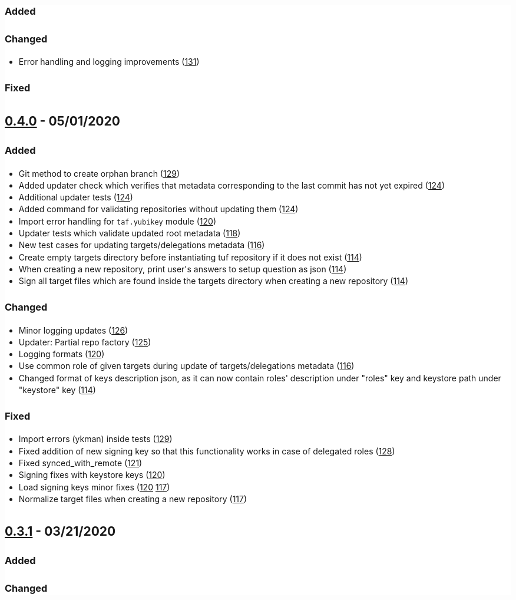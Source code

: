 ### Added

### Changed

- Error handling and logging improvements ([131])

### Fixed

[131]: https://github.com/openlawlibrary/taf/pull/131

## [0.4.0] - 05/01/2020

### Added

- Git method to create orphan branch ([129])
- Added updater check which verifies that metadata corresponding to the last commit has not yet expired ([124])
- Additional updater tests ([124])
- Added command for validating repositories without updating them ([124])
- Import error handling for `taf.yubikey` module ([120])
- Updater tests which validate updated root metadata ([118])
- New test cases for updating targets/delegations metadata ([116])
- Create empty targets directory before instantiating tuf repository if it does not exist ([114])
- When creating a new repository, print user's answers to setup question as json ([114])
- Sign all target files which are found inside the targets directory when creating a new repository ([114])

### Changed

- Minor logging updates ([126])
- Updater: Partial repo factory ([125])
- Logging formats ([120])
- Use common role of given targets during update of targets/delegations metadata ([116])
- Changed format of keys description json, as it can now contain roles' description under "roles" key and keystore path under "keystore" key ([114])

### Fixed

- Import errors (ykman) inside tests ([129])
- Fixed addition of new signing key so that this functionality works in case of delegated roles ([128])
- Fixed synced_with_remote ([121])
- Signing fixes with keystore keys ([120])
- Load signing keys minor fixes ([120] [117])
- Normalize target files when creating a new repository ([117])

[129]: https://github.com/openlawlibrary/taf/pull/129
[128]: https://github.com/openlawlibrary/taf/pull/128
[126]: https://github.com/openlawlibrary/taf/pull/126
[125]: https://github.com/openlawlibrary/taf/pull/125
[124]: https://github.com/openlawlibrary/taf/pull/124
[121]: https://github.com/openlawlibrary/taf/pull/121
[120]: https://github.com/openlawlibrary/taf/pull/120
[118]: https://github.com/openlawlibrary/taf/pull/118
[117]: https://github.com/openlawlibrary/taf/pull/117
[116]: https://github.com/openlawlibrary/taf/pull/116
[114]: https://github.com/openlawlibrary/taf/pull/114

## [0.3.1] - 03/21/2020

### Added

### Changed


[532]: https://github.com/openlawlibrary/taf/pull/532
[529]: https://github.com/openlawlibrary/taf/pull/529
[528]: https://github.com/openlawlibrary/taf/pull/528
[525]: https://github.com/openlawlibrary/taf/pull/525
[511]: https://github.com/openlawlibrary/taf/pull/511
[508]: https://github.com/openlawlibrary/taf/pull/508
[504]: https://github.com/openlawlibrary/taf/pull/504
[494]: https://github.com/openlawlibrary/taf/pull/494
[493]: https://github.com/openlawlibrary/taf/pull/493
[490]: https://github.com/openlawlibrary/taf/pull/490
[489]: https://github.com/openlawlibrary/taf/pull/489
[488]: https://github.com/openlawlibrary/taf/pull/488
[487]: https://github.com/openlawlibrary/taf/pull/487
[485]: https://github.com/openlawlibrary/taf/pull/485
[481]: https://github.com/openlawlibrary/taf/pull/481
[479]: https://github.com/openlawlibrary/taf/pull/479
[473]: https://github.com/openlawlibrary/taf/pull/473
[472]: https://github.com/openlawlibrary/taf/pull/472
[471]: https://github.com/openlawlibrary/taf/pull/471
[469]: https://github.com/openlawlibrary/taf/pull/469
[466]: https://github.com/openlawlibrary/taf/pull/466
[463]: https://github.com/openlawlibrary/taf/pull/463
[462]: https://github.com/openlawlibrary/taf/pull/462
[460]: https://github.com/openlawlibrary/taf/pull/460
[459]: https://github.com/openlawlibrary/taf/pull/459
[458]: https://github.com/openlawlibrary/taf/pull/458
[455]: https://github.com/openlawlibrary/taf/pull/455
[447]: https://github.com/openlawlibrary/taf/pull/447
[457]: https://github.com/openlawlibrary/taf/pull/457
[402]: https://github.com/openlawlibrary/taf/pull/402
[391]: https://github.com/openlawlibrary/taf/pull/391
[389]: https://github.com/openlawlibrary/taf/pull/389
[516]: https://github.com/openlawlibrary/taf/pull/516
[463]: https://github.com/openlawlibrary/taf/pull/463
[455]: https://github.com/openlawlibrary/taf/pull/455
[476]: https://github.com/openlawlibrary/taf/pull/476
[470]: https://github.com/openlawlibrary/taf/pull/470
[453]: https://github.com/openlawlibrary/taf/pull/453
[445]: https://github.com/openlawlibrary/taf/pull/445
[444]: https://github.com/openlawlibrary/taf/pull/444
[440]: https://github.com/openlawlibrary/taf/pull/440
[435]: https://github.com/openlawlibrary/taf/pull/435
[434]: https://github.com/openlawlibrary/taf/pull/434
[432]: https://github.com/openlawlibrary/taf/pull/432
[431]: https://github.com/openlawlibrary/taf/pull/431
[423]: https://github.com/openlawlibrary/taf/pull/423
[422]: https://github.com/openlawlibrary/taf/pull/422
[421]: https://github.com/openlawlibrary/taf/pull/421
[420]: https://github.com/openlawlibrary/taf/pull/420
[419]: https://github.com/openlawlibrary/taf/pull/419
[418]: https://github.com/openlawlibrary/taf/pull/418
[416]: https://github.com/openlawlibrary/taf/pull/416
[415]: https://github.com/openlawlibrary/taf/pull/415
[412]: https://github.com/openlawlibrary/taf/pull/412
[405]: https://github.com/openlawlibrary/taf/pull/405
[404]: https://github.com/openlawlibrary/taf/pull/404
[403]: https://github.com/openlawlibrary/taf/pull/403
[402]: https://github.com/openlawlibrary/taf/pull/402
[391]: https://github.com/openlawlibrary/taf/pull/391
[389]: https://github.com/openlawlibrary/taf/pull/389
[387]: https://github.com/openlawlibrary/taf/pull/387
[386]: https://github.com/openlawlibrary/taf/pull/386
[381]: https://github.com/openlawlibrary/taf/pull/381
[377]: https://github.com/openlawlibrary/taf/pull/377
[376]: https://github.com/openlawlibrary/taf/pull/376
[375]: https://github.com/openlawlibrary/taf/pull/375
[374]: https://github.com/openlawlibrary/taf/pull/374
[370]: https://github.com/openlawlibrary/taf/pull/370
[365]: https://github.com/openlawlibrary/taf/pull/365
[362]: https://github.com/openlawlibrary/taf/pull/362
[360]: https://github.com/openlawlibrary/taf/pull/360
[357]: https://github.com/openlawlibrary/taf/pull/357
[355]: https://github.com/openlawlibrary/taf/pull/355
[354]: https://github.com/openlawlibrary/taf/pull/354
[352]: https://github.com/openlawlibrary/taf/pull/352
[349]: https://github.com/openlawlibrary/taf/pull/349
[346]: https://github.com/openlawlibrary/taf/pull/346
[343]: https://github.com/openlawlibrary/taf/pull/343
[342]: https://github.com/openlawlibrary/taf/pull/342
[341]: https://github.com/openlawlibrary/taf/pull/341
[340]: https://github.com/openlawlibrary/taf/pull/340
[338]: https://github.com/openlawlibrary/taf/pull/338
[337]: https://github.com/openlawlibrary/taf/pull/337
[330]: https://github.com/openlawlibrary/taf/pull/330
[329]: https://github.com/openlawlibrary/taf/pull/329
[325]: https://github.com/openlawlibrary/taf/pull/325
[321]: https://github.com/openlawlibrary/taf/pull/321
[320]: https://github.com/openlawlibrary/taf/pull/320
[314]: https://github.com/openlawlibrary/taf/pull/314
[313]: https://github.com/openlawlibrary/taf/pull/313
[311]: https://github.com/openlawlibrary/taf/pull/311
[309]: https://github.com/openlawlibrary/taf/pull/309
[308]: https://github.com/openlawlibrary/taf/pull/308
[305]: https://github.com/openlawlibrary/taf/pull/305
[303]: https://github.com/openlawlibrary/taf/pull/303
[301]: https://github.com/openlawlibrary/taf/pull/301
[300]: https://github.com/openlawlibrary/taf/pull/300
[299]: https://github.com/openlawlibrary/taf/pull/299
[298]: https://github.com/openlawlibrary/taf/pull/298
[297]: https://github.com/openlawlibrary/taf/pull/297
[296]: https://github.com/openlawlibrary/taf/pull/296
[294]: https://github.com/openlawlibrary/taf/pull/294
[293]: https://github.com/openlawlibrary/taf/pull/293
[292]: https://github.com/openlawlibrary/taf/pull/292
[291]: https://github.com/openlawlibrary/taf/pull/291
[286]: https://github.com/openlawlibrary/taf/pull/286
[285]: https://github.com/openlawlibrary/taf/pull/285
[283]: https://github.com/openlawlibrary/taf/pull/283
[282]: https://github.com/openlawlibrary/taf/pull/282
[279]: https://github.com/openlawlibrary/taf/pull/279
[278]: https://github.com/openlawlibrary/taf/pull/278
[275]: https://github.com/openlawlibrary/taf/pull/275
[273]: https://github.com/openlawlibrary/taf/pull/273
[270]: https://github.com/openlawlibrary/taf/pull/270
[269]: https://github.com/openlawlibrary/taf/pull/269
[267]: https://github.com/openlawlibrary/taf/pull/267
[266]: https://github.com/openlawlibrary/taf/pull/266
[263]: https://github.com/openlawlibrary/taf/pull/263
[261]: https://github.com/openlawlibrary/taf/pull/261
[260]: https://github.com/openlawlibrary/taf/pull/260
[259]: https://github.com/openlawlibrary/taf/pull/259
[257]: https://github.com/openlawlibrary/taf/pull/257
[227]: https://github.com/openlawlibrary/taf/pull/227
[191]: https://github.com/openlawlibrary/taf/pull/191
[256]: https://github.com/openlawlibrary/taf/pull/256
[254]: https://github.com/openlawlibrary/taf/pull/254
[250]: https://github.com/openlawlibrary/taf/pull/250
[249]: https://github.com/openlawlibrary/taf/pull/249
[247]: https://github.com/openlawlibrary/taf/pull/247
[246]: https://github.com/openlawlibrary/taf/pull/246
[240]: https://github.com/openlawlibrary/taf/pull/240
[239]: https://github.com/openlawlibrary/taf/pull/239
[237]: https://github.com/openlawlibrary/taf/pull/237
[235]: https://github.com/openlawlibrary/taf/pull/235
[234]: https://github.com/openlawlibrary/taf/pull/234
[228]: https://github.com/openlawlibrary/taf/pull/228
[229]: https://github.com/openlawlibrary/taf/pull/229
[226]: https://github.com/openlawlibrary/taf/pull/226
[220]: https://github.com/openlawlibrary/taf/pull/220
[219]: https://github.com/openlawlibrary/taf/pull/219
[216]: https://github.com/openlawlibrary/taf/pull/216
[213]: https://github.com/openlawlibrary/taf/pull/213
[211]: https://github.com/openlawlibrary/taf/pull/211
[236]: https://github.com/openlawlibrary/taf/pull/236
[208]: https://github.com/openlawlibrary/taf/pull/208
[207]: https://github.com/openlawlibrary/taf/pull/207
[206]: https://github.com/openlawlibrary/taf/pull/206
[200]: https://github.com/openlawlibrary/taf/pull/200
[203]: https://github.com/openlawlibrary/taf/pull/203
[201]: https://github.com/openlawlibrary/taf/pull/201
[197]: https://github.com/openlawlibrary/taf/pull/197
[195]: https://github.com/openlawlibrary/taf/pull/195
[185]: https://github.com/openlawlibrary/taf/pull/185
[184]: https://github.com/openlawlibrary/taf/pull/184
[183]: https://github.com/openlawlibrary/taf/pull/183
[182]: https://github.com/openlawlibrary/taf/pull/182
[181]: https://github.com/openlawlibrary/taf/pull/181
[179]: https://github.com/openlawlibrary/taf/pull/179
[177]: https://github.com/openlawlibrary/taf/pull/177
[176]: https://github.com/openlawlibrary/taf/pull/176
[173]: https://github.com/openlawlibrary/taf/pull/173
[164]: https://github.com/openlawlibrary/taf/pull/164
[166]: https://github.com/openlawlibrary/taf/pull/166
[165]: https://github.com/openlawlibrary/taf/pull/165
[161]: https://github.com/openlawlibrary/taf/pull/161
[162]: https://github.com/openlawlibrary/taf/pull/162
[158]: https://github.com/openlawlibrary/taf/pull/158
[156]: https://github.com/openlawlibrary/taf/pull/156
[154]: https://github.com/openlawlibrary/taf/pull/154
[153]: https://github.com/openlawlibrary/taf/pull/153
[147]: https://github.com/openlawlibrary/taf/pull/147
[148]: https://github.com/openlawlibrary/taf/pull/148
[145]: https://github.com/openlawlibrary/taf/pull/145
[144]: https://github.com/openlawlibrary/taf/pull/144
[142]: https://github.com/openlawlibrary/taf/pull/142
[140]: https://github.com/openlawlibrary/taf/pull/140
[139]: https://github.com/openlawlibrary/taf/pull/139
[138]: https://github.com/openlawlibrary/taf/pull/138
[137]: https://github.com/openlawlibrary/taf/pull/137
[134]: https://github.com/openlawlibrary/taf/pull/134
[133]: https://github.com/openlawlibrary/taf/pull/133
[112]: https://github.com/openlawlibrary/taf/pull/112
[111]: https://github.com/openlawlibrary/taf/pull/111
[106]: https://github.com/openlawlibrary/taf/pull/106
[105]: https://github.com/openlawlibrary/taf/pull/105
[102]: https://github.com/openlawlibrary/taf/pull/102
[101]: https://github.com/openlawlibrary/taf/pull/101
[100]: https://github.com/openlawlibrary/taf/pull/100
[98]: https://github.com/openlawlibrary/taf/pull/98
[97]: https://github.com/openlawlibrary/taf/pull/97
[96]: https://github.com/openlawlibrary/taf/pull/96
[91]: https://github.com/openlawlibrary/taf/pull/91
[90]: https://github.com/openlawlibrary/taf/pull/90
[86]: https://github.com/openlawlibrary/taf/pull/86
[84]: https://github.com/openlawlibrary/taf/pull/84
[83]: https://github.com/openlawlibrary/taf/pull/83
[82]: https://github.com/openlawlibrary/taf/pull/82
[79]: https://github.com/openlawlibrary/taf/pull/79
[75]: https://github.com/openlawlibrary/taf/pull/75
[74]: https://github.com/openlawlibrary/taf/pull/74
[73]: https://github.com/openlawlibrary/taf/pull/73
[72]: https://github.com/openlawlibrary/taf/pull/72
[69]: https://github.com/openlawlibrary/taf/pull/69
[65]: https://github.com/openlawlibrary/taf/pull/65
[66]: https://github.com/openlawlibrary/taf/pull/66
[67]: https://github.com/openlawlibrary/taf/pull/67
[63]: https://github.com/openlawlibrary/taf/pull/63
[keepachangelog]: https://keepachangelog.com/en/1.0.0/
[semver]: https://semver.org/spec/v2.0.0.html
[unreleased]: https://github.com/openlawlibrary/taf/compare/v0.30.2...HEAD
[0.30.2]: https://github.com/openlawlibrary/taf/compare/v0.30.1...v0.30.2
[0.30.1]: https://github.com/openlawlibrary/taf/compare/v0.30.0...v0.30.1
[0.30.0]: https://github.com/openlawlibrary/taf/compare/v0.29.1...v0.30.0
[0.29.1]: https://github.com/openlawlibrary/taf/compare/v0.29.0...v0.29.1
[0.29.0]: https://github.com/openlawlibrary/taf/compare/v0.28.0...v0.29.0
[0.28.0]: https://github.com/openlawlibrary/taf/compare/v0.27.0...v0.28.0
[0.27.0]: https://github.com/openlawlibrary/taf/compare/v0.26.1...v0.27.0
[0.26.1]: https://github.com/openlawlibrary/taf/compare/v0.26.0...v0.26.1
[0.26.0]: https://github.com/openlawlibrary/taf/compare/v0.25.0...v0.26.0
[0.25.0]: https://github.com/openlawlibrary/taf/compare/v0.24.0...v0.25.0
[0.24.0]: https://github.com/openlawlibrary/taf/compare/v0.23.1...v0.24.0
[0.23.1]: https://github.com/openlawlibrary/taf/compare/v0.23.0...v0.23.1
[0.23.0]: https://github.com/openlawlibrary/taf/compare/v0.22.4...v0.23.0
[0.22.4]: https://github.com/openlawlibrary/taf/compare/v0.22.3...v0.22.4
[0.22.3]: https://github.com/openlawlibrary/taf/compare/v0.22.2...v0.22.3
[0.22.2]: https://github.com/openlawlibrary/taf/compare/v0.22.1...v0.22.2
[0.22.1]: https://github.com/openlawlibrary/taf/compare/v0.22.0...v0.22.1
[0.22.0]: https://github.com/openlawlibrary/taf/compare/v0.21.1...v0.22.0
[0.21.1]: https://github.com/openlawlibrary/taf/compare/v0.20.0...v0.21.1
[0.21.0]: https://github.com/openlawlibrary/taf/compare/v0.20.0...v0.21.0
[0.20.0]: https://github.com/openlawlibrary/taf/compare/v0.19.0...v0.20.0
[0.19.0]: https://github.com/openlawlibrary/taf/compare/v0.18.0...v0.19.0
[0.18.0]: https://github.com/openlawlibrary/taf/compare/v0.17.0...v0.18.0
[0.17.0]: https://github.com/openlawlibrary/taf/compare/v0.16.0...v0.17.0
[0.16.0]: https://github.com/openlawlibrary/taf/compare/v0.15.0...v0.16.0
[0.15.0]: https://github.com/openlawlibrary/taf/compare/v0.14.0...v0.15.0
[0.14.0]: https://github.com/openlawlibrary/taf/compare/v0.13.4...v0.14.0
[0.13.4]: https://github.com/openlawlibrary/taf/compare/v0.13.3...v0.13.4
[0.13.3]: https://github.com/openlawlibrary/taf/compare/v0.13.2...v0.13.3
[0.13.2]: https://github.com/openlawlibrary/taf/compare/v0.13.1...v0.13.2
[0.13.1]: https://github.com/openlawlibrary/taf/compare/v0.13.0...v0.13.1
[0.13.0]: https://github.com/openlawlibrary/taf/compare/v0.12.0...v0.13.0
[0.12.0]: https://github.com/openlawlibrary/taf/compare/v0.11.1...v0.12.0
[0.11.1]: https://github.com/openlawlibrary/taf/compare/v0.11.0...v0.11.1
[0.11.0]: https://github.com/openlawlibrary/taf/compare/v0.10.1...v0.11.0
[0.10.1]: https://github.com/openlawlibrary/taf/compare/v0.10.0...v0.10.1
[0.10.0]: https://github.com/openlawlibrary/taf/compare/v0.9.0...v0.10.0
[0.9.0]: https://github.com/openlawlibrary/taf/compare/v0.8.1...v0.9.0
[0.8.1]: https://github.com/openlawlibrary/taf/compare/v0.8.1...v0.8.1
[0.8.0]: https://github.com/openlawlibrary/taf/compare/v0.7.2...v.0.8.0
[0.7.2]: https://github.com/openlawlibrary/taf/compare/v0.7.1...v0.7.2
[0.7.1]: https://github.com/openlawlibrary/taf/compare/v0.7.0...v0.7.1
[0.7.0]: https://github.com/openlawlibrary/taf/compare/v0.6.1...v0.7.0
[0.6.1]: https://github.com/openlawlibrary/taf/compare/v0.6.0...v0.6.1
[0.6.0]: https://github.com/openlawlibrary/taf/compare/v0.5.2...v0.6.0
[0.5.2]: https://github.com/openlawlibrary/taf/compare/v0.5.1...v0.5.2
[0.5.1]: https://github.com/openlawlibrary/taf/compare/v0.5.0...v0.5.1
[0.5.0]: https://github.com/openlawlibrary/taf/compare/v0.4.1...v0.5.0
[0.4.1]: https://github.com/openlawlibrary/taf/compare/v0.4.0...v0.4.1
[0.4.0]: https://github.com/openlawlibrary/taf/compare/v0.3.1...v0.4.0
[0.3.1]: https://github.com/openlawlibrary/taf/compare/v0.3.0...v0.3.1
[0.3.0]: https://github.com/openlawlibrary/taf/compare/v0.2.2...v0.3.0
[0.2.2]: https://github.com/openlawlibrary/taf/compare/v0.2.1...v0.2.2
[0.2.1]: https://github.com/openlawlibrary/taf/compare/v0.2.0...v0.2.1
[0.2.0]: https://github.com/openlawlibrary/taf/compare/v0.1.8...v0.2.0
[0.1.8]: https://github.com/openlawlibrary/taf/compare/v0.1.7...v0.1.8
[0.1.7]: https://github.com/openlawlibrary/taf/compare/v0.1.6...v0.1.7
[0.1.6]: https://github.com/openlawlibrary/taf/compare/v0.1.5...v0.1.6
[0.1.5]: https://github.com/openlawlibrary/taf/compare/7795682e5358f365c140aebde31230602a5d8f0b...v0.1.5